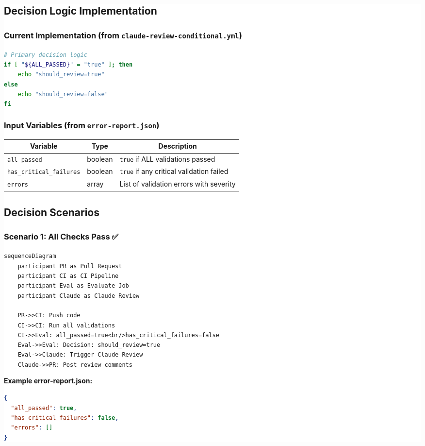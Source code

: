 ## Decision Logic Implementation

### Current Implementation (from `claude-review-conditional.yml`)

```bash
# Primary decision logic
if [ "${ALL_PASSED}" = "true" ]; then
    echo "should_review=true"
else
    echo "should_review=false"
fi
```

### Input Variables (from `error-report.json`)

| Variable                | Type    | Description                              |
| ----------------------- | ------- | ---------------------------------------- |
| `all_passed`            | boolean | `true` if ALL validations passed         |
| `has_critical_failures` | boolean | `true` if any critical validation failed |
| `errors`                | array   | List of validation errors with severity  |

## Decision Scenarios

### Scenario 1: All Checks Pass ✅

```mermaid
sequenceDiagram
    participant PR as Pull Request
    participant CI as CI Pipeline
    participant Eval as Evaluate Job
    participant Claude as Claude Review

    PR->>CI: Push code
    CI->>CI: Run all validations
    CI->>Eval: all_passed=true<br/>has_critical_failures=false
    Eval->>Eval: Decision: should_review=true
    Eval->>Claude: Trigger Claude Review
    Claude->>PR: Post review comments
```

**Example error-report.json:**

```json
{
  "all_passed": true,
  "has_critical_failures": false,
  "errors": []
}
```
